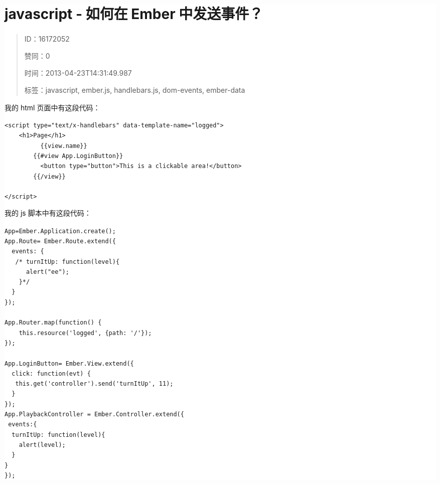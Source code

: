 # javascript - 如何在 Ember 中发送事件？

> ID：16172052
> 
> 赞同：0
> 
> 时间：2013-04-23T14:31:49.987
> 
> 标签：javascript, ember.js, handlebars.js, dom-events, ember-data

我的 html 页面中有这段代码：

```
<script type="text/x-handlebars" data-template-name="logged">
    <h1>Page</h1>
          {{view.name}}
        {{#view App.LoginButton}}
          <button type="button">This is a clickable area!</button>
        {{/view}}

</script> 
```

我的 js 脚本中有这段代码：

```
App=Ember.Application.create();
App.Route= Ember.Route.extend({
  events: {
   /* turnItUp: function(level){
      alert("ee");
    }*/
  }
});

App.Router.map(function() {
    this.resource('logged', {path: '/'});
});

App.LoginButton= Ember.View.extend({
  click: function(evt) {
   this.get('controller').send('turnItUp', 11); 
  }
});
App.PlaybackController = Ember.Controller.extend({
 events:{
  turnItUp: function(level){
    alert(level);
  }
}
}); 
```
